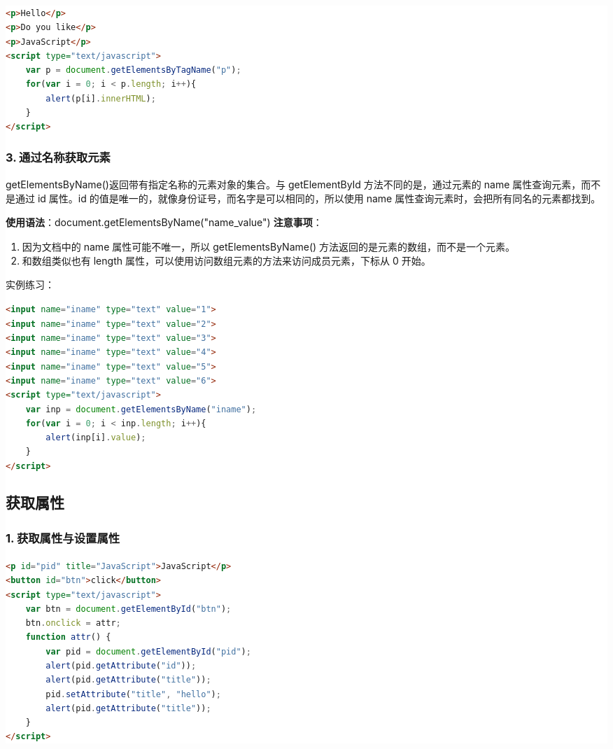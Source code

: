 ```html
<p>Hello</p>
<p>Do you like</p>
<p>JavaScript</p>
<script type="text/javascript">
    var p = document.getElementsByTagName("p");
    for(var i = 0; i < p.length; i++){
        alert(p[i].innerHTML);
    }
</script>
```

### 3. 通过名称获取元素
getElementsByName()返回带有指定名称的元素对象的集合。与 getElementById 方法不同的是，通过元素的 name 属性查询元素，而不是通过 id 属性。id 的值是唯一的，就像身份证号，而名字是可以相同的，所以使用 name 属性查询元素时，会把所有同名的元素都找到。

**使用语法**：document.getElementsByName("name_value")
**注意事项**：
1. 因为文档中的 name 属性可能不唯一，所以 getElementsByName() 方法返回的是元素的数组，而不是一个元素。
2. 和数组类似也有 length 属性，可以使用访问数组元素的方法来访问成员元素，下标从 0 开始。

实例练习：

```html
<input name="iname" type="text" value="1">
<input name="iname" type="text" value="2">
<input name="iname" type="text" value="3">
<input name="iname" type="text" value="4">
<input name="iname" type="text" value="5">
<input name="iname" type="text" value="6">
<script type="text/javascript">
    var inp = document.getElementsByName("iname");
    for(var i = 0; i < inp.length; i++){
        alert(inp[i].value);
    }
</script>
```

## 获取属性

### 1. 获取属性与设置属性

```html
<p id="pid" title="JavaScript">JavaScript</p>
<button id="btn">click</button>
<script type="text/javascript">
    var btn = document.getElementById("btn");
    btn.onclick = attr;
    function attr() {
        var pid = document.getElementById("pid");
        alert(pid.getAttribute("id"));
        alert(pid.getAttribute("title"));
        pid.setAttribute("title", "hello");
        alert(pid.getAttribute("title"));
    }
</script>
```
